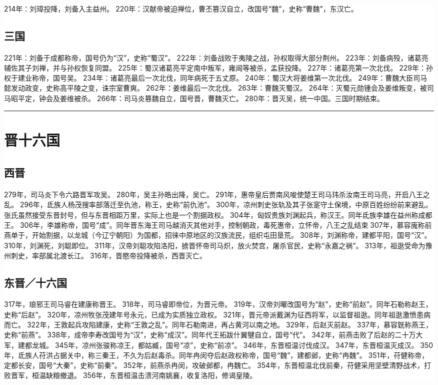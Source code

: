 214年：刘璋投降，刘备入主益州。
220年：汉献帝被迫禅位，曹丕篡汉自立，改国号“魏”，史称“曹魏”，东汉亡。

## 三国

221年：刘备于成都称帝，国号仍为“汉”，史称“蜀汉”。
222年：刘备战败于夷陵之战，孙权取得大部分荆州。
223年：刘备病殁，诸葛亮辅佐其子刘禅，并与孙权恢复同盟。
225年：蜀汉诸葛亮平定南中叛军，雍闿等被杀，孟获投降。
227年：诸葛亮第一次北伐。
229年：孙权于建业称帝，国号吴。
234年：诸葛亮最后一次北伐，同年病死于五丈原。
240年：蜀汉大将姜维第一次北伐。
249年：曹魏大臣司马懿发动政变，史称高平陵之变，诛宗室曹爽。
262年：姜维最后一次北伐。
263年：曹魏灭蜀汉。
264年：灭蜀元勋锺会及姜维叛变，被司马昭平定，钟会及姜维被杀。
266年：司马炎篡魏自立，国号晋，曹魏灭亡。
280年：晋灭吴，统一中国。三国时期结束。




---

# 晋十六国

## 西晋

279年，司马炎下令六路晋军攻吴。
280年，吴主孙皓出降，吴亡。
291年，惠帝皇后贾南风唆使楚王司马玮杀汝南王司马亮，开启八王之乱。
296年，氐族人杨茂搜率部落迁至仇池，称王，史称“前仇池”。
300年，凉州刺史张轨及其子张寔守土保境，中原百姓纷纷前来避乱。张氏虽然接受东晋封号，但与东晋相距万里，实际上也是一个割据政权。
304年，匈奴贵族刘渊起兵，称汉王。同年氐族李雄在益州称成都王。
306年，李雄称帝，国号“成”。同年晋东海王司马越消灭其他对手，控制朝政，毒死惠帝，立怀帝，八王之乱结束
307年，慕容廆称前燕单于，开始割据，以龙城（今辽宁朝阳）为国都，招徕中原地区的汉族流民，组织屯田垦荒。
308年，刘渊称帝，建都平阳，国号“汉”。
310年，刘渊死，刘聪即位。
311年，汉帝刘聪攻陷洛阳，掳晋怀帝司马炽，放火焚宫，屠杀官民，史称“永嘉之祸”。
313年，祖逖受命为豫州刺史，率部属北渡长江。
316年，晋愍帝投降被杀，西晋灭亡。

## 东晋／十六国

317年，琅邪王司马睿在建康称晋王。
318年，司马睿即帝位，为晋元帝。
319年，汉帝刘曜改国号为“赵”，史称“前赵”。同年石勒称赵王，史称“后赵”。
320年，凉州牧张茂建年号永元，已成为实质独立政权。
321年，晋元帝派戴渊为征西将军，以监督祖逖。同年祖逖激愤患病而亡。
322年，王敦起兵攻陷建康，史称“王敦之乱”。同年石勒南进，再占黄河以南之地。
329年，后赵灭前赵。
337年，慕容皝称燕王，史称“前燕”。
338年，成帝李寿改国号为“汉”，史称“成汉”。同年代王拓跋什翼犍自立，国号“代”。
342年，前燕击败了后赵的二十万大军，建都龙城。
345年，凉州张骏称凉王，都姑臧，国号“凉”，史称“前凉”。
346年，东晋桓温讨伐成汉。
347年，东晋桓温灭成汉。
350年，氐族人苻洪占据关中，称三秦王，不久为后赵毒杀。同年冉闵夺后赵政权称帝，国号“魏”，建都邺，史称“冉魏”。
351年，苻健称帝，定都长安，国号“大秦”，史称“前秦”。
352年，前燕杀冉闵，攻破邺都，冉魏亡。
354年，东晋桓温北伐前秦，苻健采用坚壁清野战术，打败晋军，桓温缺粮撤退。
356年，东晋桓温击溃河南姚襄，收复洛阳，修谒皇陵。